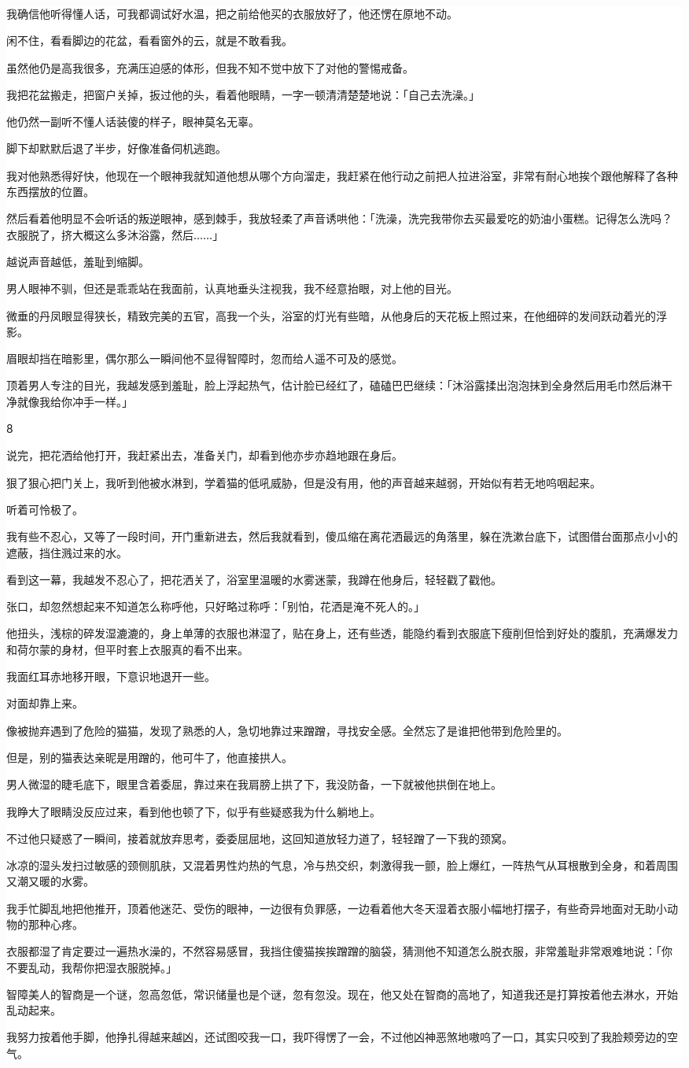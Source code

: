 我确信他听得懂人话，可我都调试好水温，把之前给他买的衣服放好了，他还愣在原地不动。

闲不住，看看脚边的花盆，看看窗外的云，就是不敢看我。

虽然他仍是高我很多，充满压迫感的体形，但我不知不觉中放下了对他的警惕戒备。

我把花盆搬走，把窗户关掉，扳过他的头，看着他眼睛，一字一顿清清楚楚地说：「自己去洗澡。」

他仍然一副听不懂人话装傻的样子，眼神莫名无辜。

脚下却默默后退了半步，好像准备伺机逃跑。

我对他熟悉得好快，他现在一个眼神我就知道他想从哪个方向溜走，我赶紧在他行动之前把人拉进浴室，非常有耐心地挨个跟他解释了各种东西摆放的位置。

然后看着他明显不会听话的叛逆眼神，感到棘手，我放轻柔了声音诱哄他：「洗澡，洗完我带你去买最爱吃的奶油小蛋糕。记得怎么洗吗？衣服脱了，挤大概这么多沐浴露，然后……」

越说声音越低，羞耻到缩脚。

男人眼神不驯，但还是乖乖站在我面前，认真地垂头注视我，我不经意抬眼，对上他的目光。

微垂的丹凤眼显得狭长，精致完美的五官，高我一个头，浴室的灯光有些暗，从他身后的天花板上照过来，在他细碎的发间跃动着光的浮影。

眉眼却挡在暗影里，偶尔那么一瞬间他不显得智障时，忽而给人遥不可及的感觉。

顶着男人专注的目光，我越发感到羞耻，脸上浮起热气，估计脸已经红了，磕磕巴巴继续：「沐浴露揉出泡泡抹到全身然后用毛巾然后淋干净就像我给你冲手一样。」

8

说完，把花洒给他打开，我赶紧出去，准备关门，却看到他亦步亦趋地跟在身后。

狠了狠心把门关上，我听到他被水淋到，学着猫的低吼威胁，但是没有用，他的声音越来越弱，开始似有若无地呜咽起来。

听着可怜极了。

我有些不忍心，又等了一段时间，开门重新进去，然后我就看到，傻瓜缩在离花洒最远的角落里，躲在洗漱台底下，试图借台面那点小小的遮蔽，挡住溅过来的水。

看到这一幕，我越发不忍心了，把花洒关了，浴室里温暖的水雾迷蒙，我蹲在他身后，轻轻戳了戳他。

张口，却忽然想起来不知道怎么称呼他，只好略过称呼：「别怕，花洒是淹不死人的。」

他扭头，浅棕的碎发湿漉漉的，身上单薄的衣服也淋湿了，贴在身上，还有些透，能隐约看到衣服底下瘦削但恰到好处的腹肌，充满爆发力和荷尔蒙的身材，但平时套上衣服真的看不出来。

我面红耳赤地移开眼，下意识地退开一些。

对面却靠上来。

像被抛弃遇到了危险的猫猫，发现了熟悉的人，急切地靠过来蹭蹭，寻找安全感。全然忘了是谁把他带到危险里的。

但是，别的猫表达亲昵是用蹭的，他可牛了，他直接拱人。

男人微湿的睫毛底下，眼里含着委屈，靠过来在我肩膀上拱了下，我没防备，一下就被他拱倒在地上。

我睁大了眼睛没反应过来，看到他也顿了下，似乎有些疑惑我为什么躺地上。

不过他只疑惑了一瞬间，接着就放弃思考，委委屈屈地，这回知道放轻力道了，轻轻蹭了一下我的颈窝。

冰凉的湿头发扫过敏感的颈侧肌肤，又混着男性灼热的气息，冷与热交织，刺激得我一颤，脸上爆红，一阵热气从耳根散到全身，和着周围又潮又暖的水雾。

我手忙脚乱地把他推开，顶着他迷茫、受伤的眼神，一边很有负罪感，一边看着他大冬天湿着衣服小幅地打摆子，有些奇异地面对无助小动物的那种心疼。

衣服都湿了肯定要过一遍热水澡的，不然容易感冒，我挡住傻猫挨挨蹭蹭的脑袋，猜测他不知道怎么脱衣服，非常羞耻非常艰难地说：「你不要乱动，我帮你把湿衣服脱掉。」

智障美人的智商是一个谜，忽高忽低，常识储量也是个谜，忽有忽没。现在，他又处在智商的高地了，知道我还是打算按着他去淋水，开始乱动起来。

我努力按着他手脚，他挣扎得越来越凶，还试图咬我一口，我吓得愣了一会，不过他凶神恶煞地嗷呜了一口，其实只咬到了我脸颊旁边的空气。
